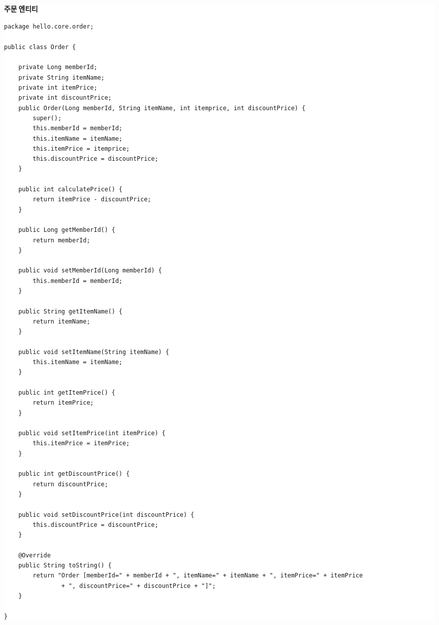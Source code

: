 **주문 엔티티**

```
package hello.core.order;

public class Order {

	private Long memberId;
	private String itemName;
	private int itemPrice;
	private int discountPrice;
	public Order(Long memberId, String itemName, int itemprice, int discountPrice) {
		super();
		this.memberId = memberId;
		this.itemName = itemName;
		this.itemPrice = itemprice;
		this.discountPrice = discountPrice;
	}
	
	public int calculatePrice() {
		return itemPrice - discountPrice;
	}

	public Long getMemberId() {
		return memberId;
	}

	public void setMemberId(Long memberId) {
		this.memberId = memberId;
	}

	public String getItemName() {
		return itemName;
	}

	public void setItemName(String itemName) {
		this.itemName = itemName;
	}

	public int getItemPrice() {
		return itemPrice;
	}

	public void setItemPrice(int itemPrice) {
		this.itemPrice = itemPrice;
	}

	public int getDiscountPrice() {
		return discountPrice;
	}

	public void setDiscountPrice(int discountPrice) {
		this.discountPrice = discountPrice;
	}

	@Override
	public String toString() {
		return "Order [memberId=" + memberId + ", itemName=" + itemName + ", itemPrice=" + itemPrice
				+ ", discountPrice=" + discountPrice + "]";
	}
	
}
```
